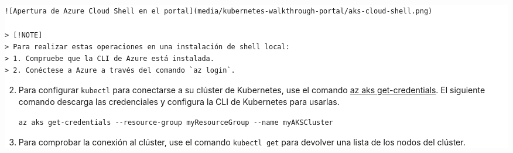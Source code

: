     ![Apertura de Azure Cloud Shell en el portal](media/kubernetes-walkthrough-portal/aks-cloud-shell.png)

    > [!NOTE]
    > Para realizar estas operaciones en una instalación de shell local:
    > 1. Compruebe que la CLI de Azure está instalada.
    > 2. Conéctese a Azure a través del comando `az login`.

2. Para configurar `kubectl` para conectarse a su clúster de Kubernetes, use el comando [az aks get-credentials][az-aks-get-credentials]. El siguiente comando descarga las credenciales y configura la CLI de Kubernetes para usarlas.

    ```azurecli
    az aks get-credentials --resource-group myResourceGroup --name myAKSCluster
    ```

3. Para comprobar la conexión al clúster, use el comando `kubectl get` para devolver una lista de los nodos del clúster.


[azure-vote-app]: https://github.com/Azure-Samples/azure-voting-app-redis.git
[kubectl]: https://kubernetes.io/docs/user-guide/kubectl/
[kubectl-apply]: https://kubernetes.io/docs/reference/generated/kubectl/kubectl-commands#apply
[kubectl-get]: https://kubernetes.io/docs/reference/generated/kubectl/kubectl-commands#get
[kubernetes-documentation]: https://kubernetes.io/docs/home/
[kubernetes-concepts]: concepts-clusters-workloads.md
[az-aks-get-credentials]: /cli/azure/aks#az_aks_get_credentials
[az-aks-delete]: /cli/azure/aks#az_aks_delete
[aks-monitor]: ../azure-monitor/containers/container-insights-overview.md
[aks-network]: ./concepts-network.md
[aks-tutorial]: ./tutorial-kubernetes-prepare-app.md
[http-routing]: ./http-application-routing.md
[preset-config]: ./quotas-skus-regions.md#cluster-configuration-presets-in-the-azure-portal
[sp-delete]: kubernetes-service-principal.md#additional-considerations